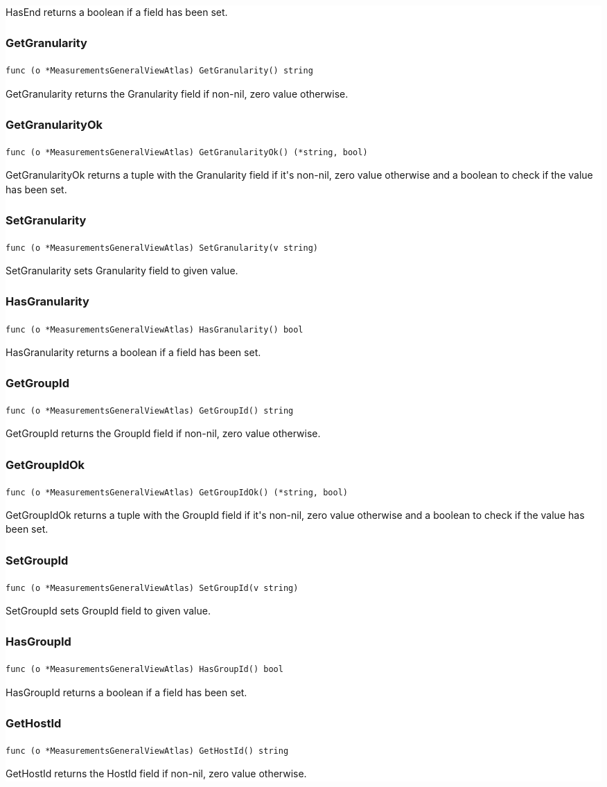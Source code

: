 HasEnd returns a boolean if a field has been set.

### GetGranularity

`func (o *MeasurementsGeneralViewAtlas) GetGranularity() string`

GetGranularity returns the Granularity field if non-nil, zero value otherwise.

### GetGranularityOk

`func (o *MeasurementsGeneralViewAtlas) GetGranularityOk() (*string, bool)`

GetGranularityOk returns a tuple with the Granularity field if it's non-nil, zero value otherwise
and a boolean to check if the value has been set.

### SetGranularity

`func (o *MeasurementsGeneralViewAtlas) SetGranularity(v string)`

SetGranularity sets Granularity field to given value.

### HasGranularity

`func (o *MeasurementsGeneralViewAtlas) HasGranularity() bool`

HasGranularity returns a boolean if a field has been set.

### GetGroupId

`func (o *MeasurementsGeneralViewAtlas) GetGroupId() string`

GetGroupId returns the GroupId field if non-nil, zero value otherwise.

### GetGroupIdOk

`func (o *MeasurementsGeneralViewAtlas) GetGroupIdOk() (*string, bool)`

GetGroupIdOk returns a tuple with the GroupId field if it's non-nil, zero value otherwise
and a boolean to check if the value has been set.

### SetGroupId

`func (o *MeasurementsGeneralViewAtlas) SetGroupId(v string)`

SetGroupId sets GroupId field to given value.

### HasGroupId

`func (o *MeasurementsGeneralViewAtlas) HasGroupId() bool`

HasGroupId returns a boolean if a field has been set.

### GetHostId

`func (o *MeasurementsGeneralViewAtlas) GetHostId() string`

GetHostId returns the HostId field if non-nil, zero value otherwise.
